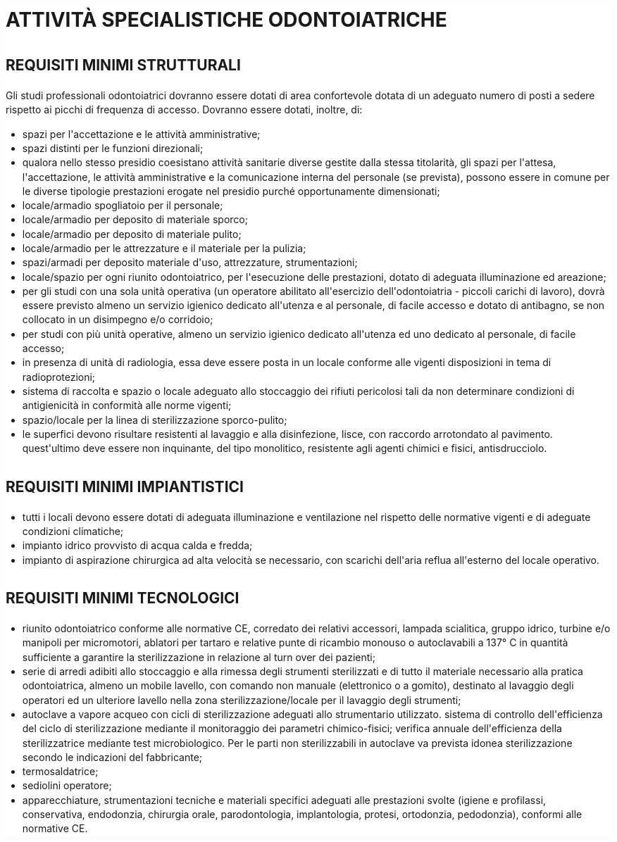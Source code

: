 # ATTIVITÀ SPECIALISTICHE ODONTOIATRICHE
## REQUISITI MINIMI STRUTTURALI
Gli studi professionali odontoiatrici dovranno essere dotati di area confortevole dotata di un adeguato numero di posti a sedere rispetto ai picchi di frequenza di accesso. Dovranno essere dotati, inoltre, di:
- spazi per l'accettazione e le attività amministrative;
- spazi distinti per le funzioni direzionali;
- qualora nello stesso presidio coesistano attività sanitarie diverse gestite dalla stessa titolarità, gli spazi per l'attesa, l'accettazione, le attività amministrative e la comunicazione interna del personale (se prevista), possono essere in comune per le diverse tipologie prestazioni erogate nel presidio purché opportunamente dimensionati;
- locale/armadio spogliatoio per il personale;
- locale/armadio per deposito di materiale sporco;
- locale/armadio per deposito di materiale pulito;
- locale/armadio per le attrezzature e il materiale per la pulizia;
- spazi/armadi per deposito materiale d'uso, attrezzature, strumentazioni;
- locale/spazio per ogni riunito odontoiatrico, per l'esecuzione delle prestazioni, dotato di adeguata illuminazione ed areazione;
- per gli studi con una sola unità operativa (un operatore abilitato all'esercizio dell'odontoiatria - piccoli carichi di lavoro), dovrà essere previsto almeno un servizio igienico dedicato all'utenza e al personale, di facile accesso e dotato di antibagno, se non collocato in un disimpegno e/o corridoio;
- per studi con più unità operative, almeno un servizio igienico dedicato all'utenza ed uno dedicato al personale, di facile accesso;
- in presenza di unità di radiologia, essa deve essere posta in un locale conforme alle vigenti disposizioni in tema di radioprotezioni;
- sistema di raccolta e spazio o locale adeguato allo stoccaggio dei rifiuti pericolosi tali da non determinare condizioni di antigienicità in conformità alle norme vigenti;
- spazio/locale per la linea di sterilizzazione sporco-pulito;
- le superfici devono risultare resistenti al lavaggio e alla disinfezione, lisce, con raccordo arrotondato al pavimento. quest'ultimo deve essere non inquinante, del tipo monolitico, resistente agli agenti chimici e fisici, antisdrucciolo.

## REQUISITI MINIMI IMPIANTISTICI
- tutti i locali devono essere dotati di adeguata illuminazione e ventilazione nel rispetto delle normative vigenti e di adeguate condizioni climatiche;
- impianto idrico provvisto di acqua calda e fredda;
- impianto di aspirazione chirurgica ad alta velocità se necessario, con scarichi dell'aria reflua all'esterno del locale operativo.

## REQUISITI MINIMI TECNOLOGICI
- riunito odontoiatrico conforme alle normative CE, corredato dei relativi accessori, lampada scialitica, gruppo idrico, turbine e/o manipoli per micromotori, ablatori per tartaro e relative punte di ricambio monouso o autoclavabili a 137° C in quantità sufficiente a garantire la sterilizzazione in relazione al turn over dei pazienti;
- serie di arredi adibiti allo stoccaggio e alla rimessa degli strumenti sterilizzati e di tutto il materiale necessario alla pratica odontoiatrica, almeno un mobile lavello, con comando non manuale (elettronico o a gomito), destinato al lavaggio degli operatori ed un ulteriore lavello nella zona sterilizzazione/locale per il lavaggio degli strumenti;
- autoclave a vapore acqueo con cicli di sterilizzazione adeguati allo strumentario utilizzato. sistema di controllo dell'efficienza del ciclo di sterilizzazione mediante il monitoraggio dei parametri chimico-fisici; verifica annuale dell'efficienza della sterilizzatrice mediante test microbiologico. Per le parti non sterilizzabili in autoclave va prevista idonea sterilizzazione secondo le indicazioni del fabbricante;
- termosaldatrice;
- sediolini operatore;
- apparecchiature, strumentazioni tecniche e materiali specifici adeguati alle prestazioni svolte (igiene e profilassi, conservativa, endodonzia, chirurgia orale, parodontologia, implantologia, protesi, ortodonzia, pedodonzia), conformi alle normative CE.
